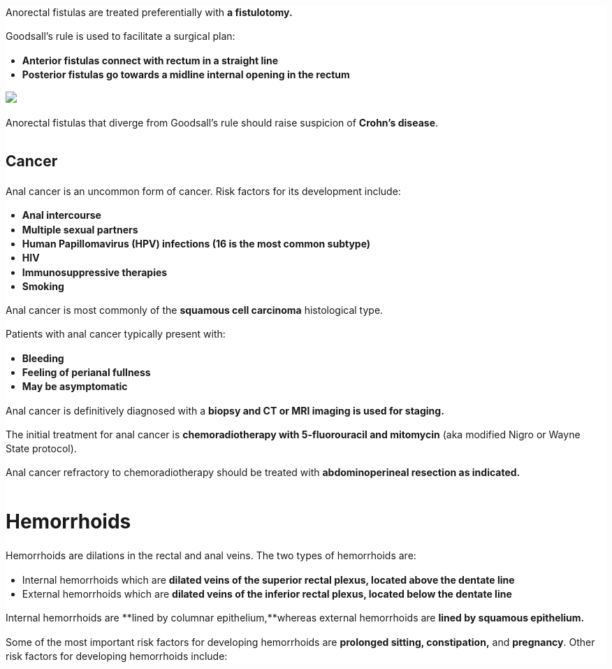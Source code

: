 Anorectal fistulas are treated preferentially with **a fistulotomy.**

Goodsall’s rule is used to facilitate a surgical plan:

- **Anterior fistulas connect with rectum in a straight line**
- **Posterior fistulas go towards a midline internal opening in the rectum**

![](https://photos.thisispiggy.com/file/wikiFiles/230C415E-2367-482A-A698-0B30928C1BB1.jpg)

Anorectal fistulas that diverge from Goodsall’s rule should raise suspicion of **Crohn’s disease**.

## Cancer



Anal cancer is an uncommon form of cancer. Risk factors for its development include:

- **Anal intercourse**
- **Multiple sexual partners**
- **Human Papillomavirus (HPV) infections (16 is the most common subtype)**
- **HIV**
- **Immunosuppressive therapies**
- **Smoking**

Anal cancer is most commonly of the **squamous cell carcinoma** histological type.

Patients with anal cancer typically present with:

- **Bleeding**
- **Feeling of perianal fullness**
- **May be asymptomatic**

Anal cancer is definitively diagnosed with a **biopsy and CT or MRI imaging is used for staging.**

The initial treatment for anal cancer is **chemoradiotherapy with 5-fluorouracil and mitomycin** (aka modified Nigro or Wayne State protocol).

Anal cancer refractory to chemoradiotherapy should be treated with **abdominoperineal resection as indicated.**

# Hemorrhoids



Hemorrhoids are dilations in the rectal and anal veins. The two types of hemorrhoids are:

- Internal hemorrhoids which are **dilated veins of the superior rectal plexus, located above the dentate line**
- External hemorrhoids which are **dilated veins of the inferior rectal plexus, located below the dentate line**

Internal hemorrhoids are \*\*lined by columnar epithelium,\*\*whereas external hemorrhoids are **lined by squamous epithelium.**



Some of the most important risk factors for developing hemorrhoids are **prolonged sitting, constipation,** and **pregnancy**. Other risk factors for developing hemorrhoids include:
